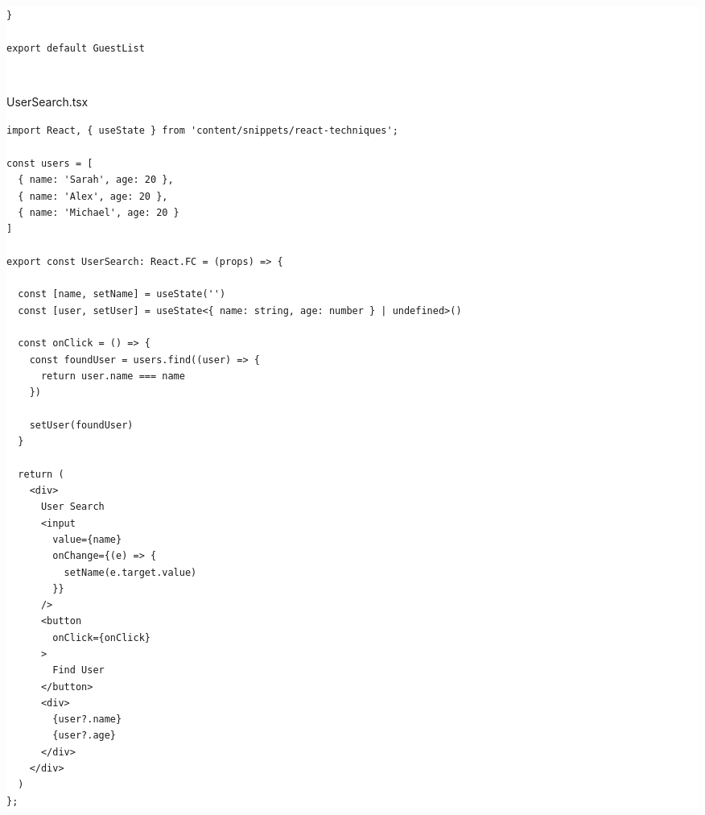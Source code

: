 ```tsx
}

export default GuestList
```

<br />

UserSearch.tsx

```tsx
import React, { useState } from 'content/snippets/react-techniques';

const users = [
  { name: 'Sarah', age: 20 },
  { name: 'Alex', age: 20 },
  { name: 'Michael', age: 20 }
]

export const UserSearch: React.FC = (props) => {

  const [name, setName] = useState('')
  const [user, setUser] = useState<{ name: string, age: number } | undefined>()

  const onClick = () => {
    const foundUser = users.find((user) => {
      return user.name === name
    })

    setUser(foundUser)
  }

  return (
    <div>
      User Search
      <input
        value={name}
        onChange={(e) => {
          setName(e.target.value)
        }}
      />
      <button
        onClick={onClick}
      >
        Find User
      </button>
      <div>
        {user?.name}
        {user?.age}
      </div>
    </div>
  )
};
```
